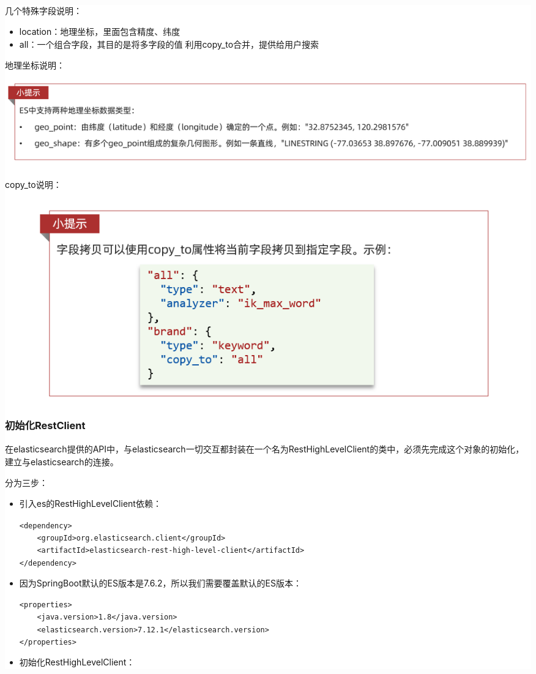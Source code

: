 几个特殊字段说明：

- location：地理坐标，里面包含精度、纬度
- all：一个组合字段，其目的是将多字段的值 利用copy_to合并，提供给用户搜索

地理坐标说明：

![1709887803203](images/1709887803203.png)

copy_to说明：

![1709887816553](images/1709887816553.png)

### 初始化RestClient

在elasticsearch提供的API中，与elasticsearch一切交互都封装在一个名为RestHighLevelClient的类中，必须先完成这个对象的初始化，建立与elasticsearch的连接。

分为三步：

* 引入es的RestHighLevelClient依赖：

  ```
  <dependency>
      <groupId>org.elasticsearch.client</groupId>
      <artifactId>elasticsearch-rest-high-level-client</artifactId>
  </dependency>
  ```
* 因为SpringBoot默认的ES版本是7.6.2，所以我们需要覆盖默认的ES版本：

  ```
  <properties>
      <java.version>1.8</java.version>
      <elasticsearch.version>7.12.1</elasticsearch.version>
  </properties>
  ```
* 初始化RestHighLevelClient：
